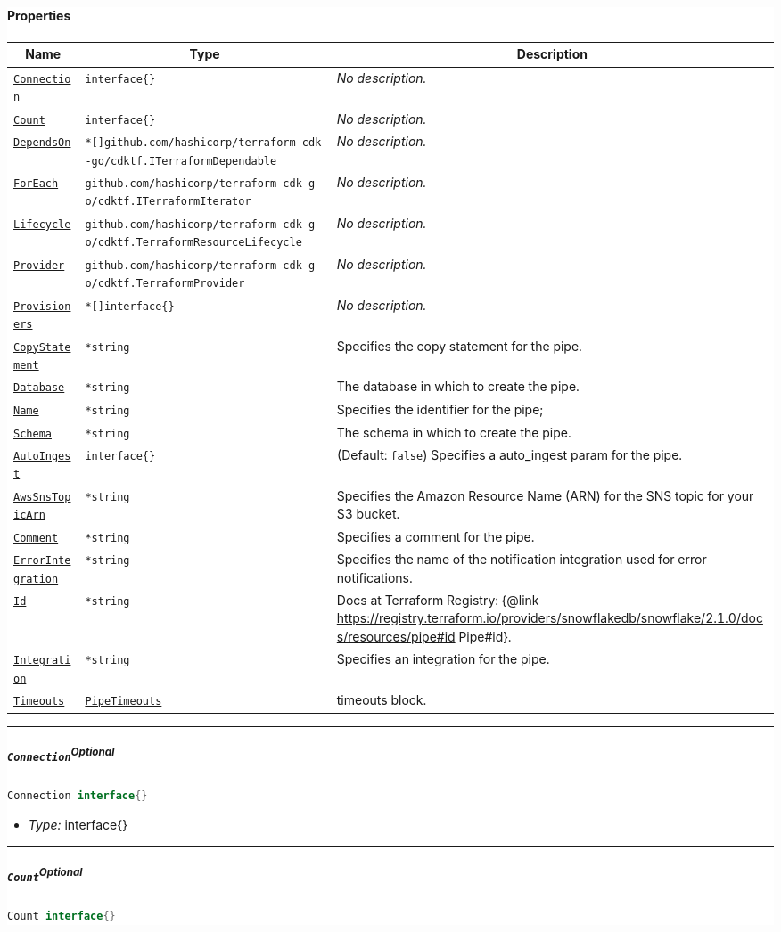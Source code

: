 #### Properties <a name="Properties" id="Properties"></a>

| **Name** | **Type** | **Description** |
| --- | --- | --- |
| <code><a href="#@cdktf/provider-snowflake.pipe.PipeConfig.property.connection">Connection</a></code> | <code>interface{}</code> | *No description.* |
| <code><a href="#@cdktf/provider-snowflake.pipe.PipeConfig.property.count">Count</a></code> | <code>interface{}</code> | *No description.* |
| <code><a href="#@cdktf/provider-snowflake.pipe.PipeConfig.property.dependsOn">DependsOn</a></code> | <code>*[]github.com/hashicorp/terraform-cdk-go/cdktf.ITerraformDependable</code> | *No description.* |
| <code><a href="#@cdktf/provider-snowflake.pipe.PipeConfig.property.forEach">ForEach</a></code> | <code>github.com/hashicorp/terraform-cdk-go/cdktf.ITerraformIterator</code> | *No description.* |
| <code><a href="#@cdktf/provider-snowflake.pipe.PipeConfig.property.lifecycle">Lifecycle</a></code> | <code>github.com/hashicorp/terraform-cdk-go/cdktf.TerraformResourceLifecycle</code> | *No description.* |
| <code><a href="#@cdktf/provider-snowflake.pipe.PipeConfig.property.provider">Provider</a></code> | <code>github.com/hashicorp/terraform-cdk-go/cdktf.TerraformProvider</code> | *No description.* |
| <code><a href="#@cdktf/provider-snowflake.pipe.PipeConfig.property.provisioners">Provisioners</a></code> | <code>*[]interface{}</code> | *No description.* |
| <code><a href="#@cdktf/provider-snowflake.pipe.PipeConfig.property.copyStatement">CopyStatement</a></code> | <code>*string</code> | Specifies the copy statement for the pipe. |
| <code><a href="#@cdktf/provider-snowflake.pipe.PipeConfig.property.database">Database</a></code> | <code>*string</code> | The database in which to create the pipe. |
| <code><a href="#@cdktf/provider-snowflake.pipe.PipeConfig.property.name">Name</a></code> | <code>*string</code> | Specifies the identifier for the pipe; |
| <code><a href="#@cdktf/provider-snowflake.pipe.PipeConfig.property.schema">Schema</a></code> | <code>*string</code> | The schema in which to create the pipe. |
| <code><a href="#@cdktf/provider-snowflake.pipe.PipeConfig.property.autoIngest">AutoIngest</a></code> | <code>interface{}</code> | (Default: `false`) Specifies a auto_ingest param for the pipe. |
| <code><a href="#@cdktf/provider-snowflake.pipe.PipeConfig.property.awsSnsTopicArn">AwsSnsTopicArn</a></code> | <code>*string</code> | Specifies the Amazon Resource Name (ARN) for the SNS topic for your S3 bucket. |
| <code><a href="#@cdktf/provider-snowflake.pipe.PipeConfig.property.comment">Comment</a></code> | <code>*string</code> | Specifies a comment for the pipe. |
| <code><a href="#@cdktf/provider-snowflake.pipe.PipeConfig.property.errorIntegration">ErrorIntegration</a></code> | <code>*string</code> | Specifies the name of the notification integration used for error notifications. |
| <code><a href="#@cdktf/provider-snowflake.pipe.PipeConfig.property.id">Id</a></code> | <code>*string</code> | Docs at Terraform Registry: {@link https://registry.terraform.io/providers/snowflakedb/snowflake/2.1.0/docs/resources/pipe#id Pipe#id}. |
| <code><a href="#@cdktf/provider-snowflake.pipe.PipeConfig.property.integration">Integration</a></code> | <code>*string</code> | Specifies an integration for the pipe. |
| <code><a href="#@cdktf/provider-snowflake.pipe.PipeConfig.property.timeouts">Timeouts</a></code> | <code><a href="#@cdktf/provider-snowflake.pipe.PipeTimeouts">PipeTimeouts</a></code> | timeouts block. |

---

##### `Connection`<sup>Optional</sup> <a name="Connection" id="@cdktf/provider-snowflake.pipe.PipeConfig.property.connection"></a>

```go
Connection interface{}
```

- *Type:* interface{}

---

##### `Count`<sup>Optional</sup> <a name="Count" id="@cdktf/provider-snowflake.pipe.PipeConfig.property.count"></a>

```go
Count interface{}
```
